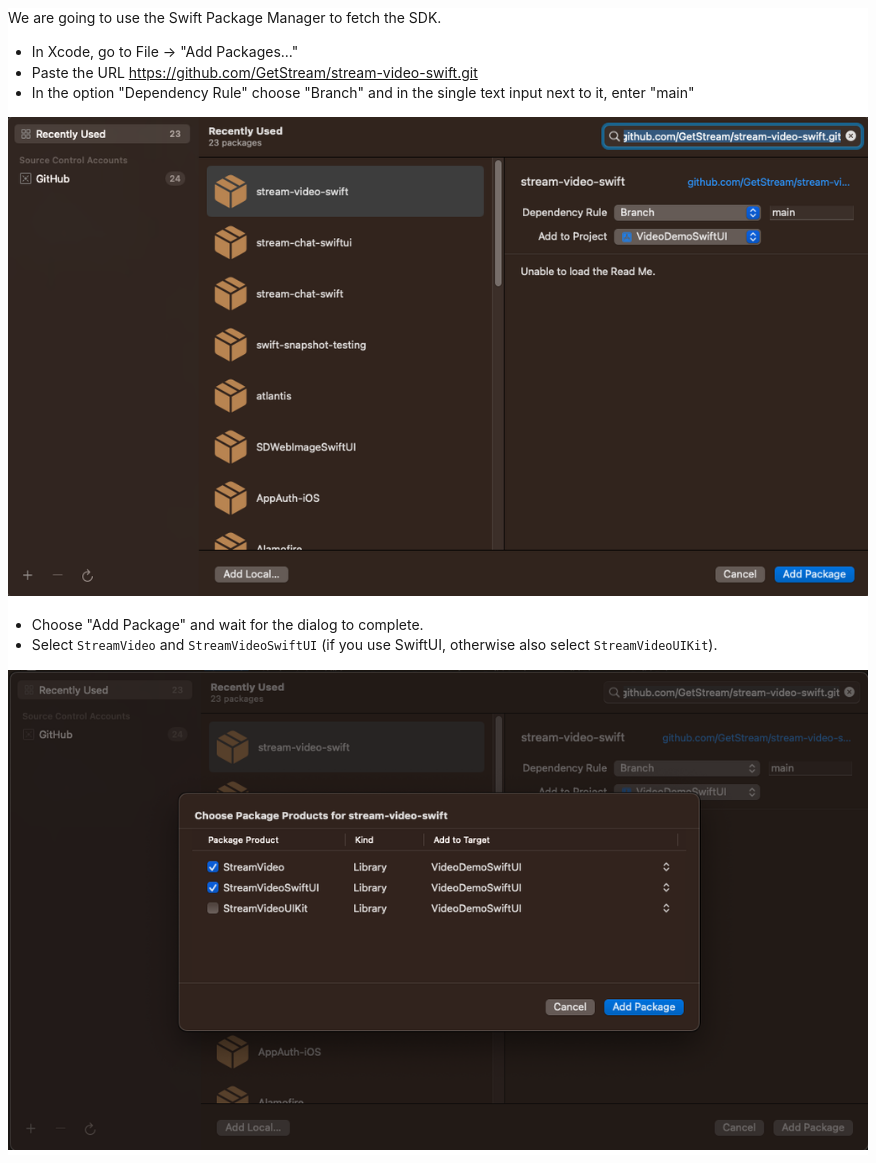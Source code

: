 We are going to use the Swift Package Manager to fetch the SDK.

- In Xcode, go to File -> "Add Packages..."
- Paste the URL https://github.com/GetStream/stream-video-swift.git
- In the option "Dependency Rule" choose "Branch" and in the single text input next to it, enter "main"

![Screenshot shows how to add the SPM dependency](../assets/spm.png)

- Choose "Add Package" and wait for the dialog to complete.
- Select `StreamVideo` and `StreamVideoSwiftUI` (if you use SwiftUI, otherwise also select `StreamVideoUIKit`).

![Screenshot shows selection of dependencies](../assets/spm_select.png)
